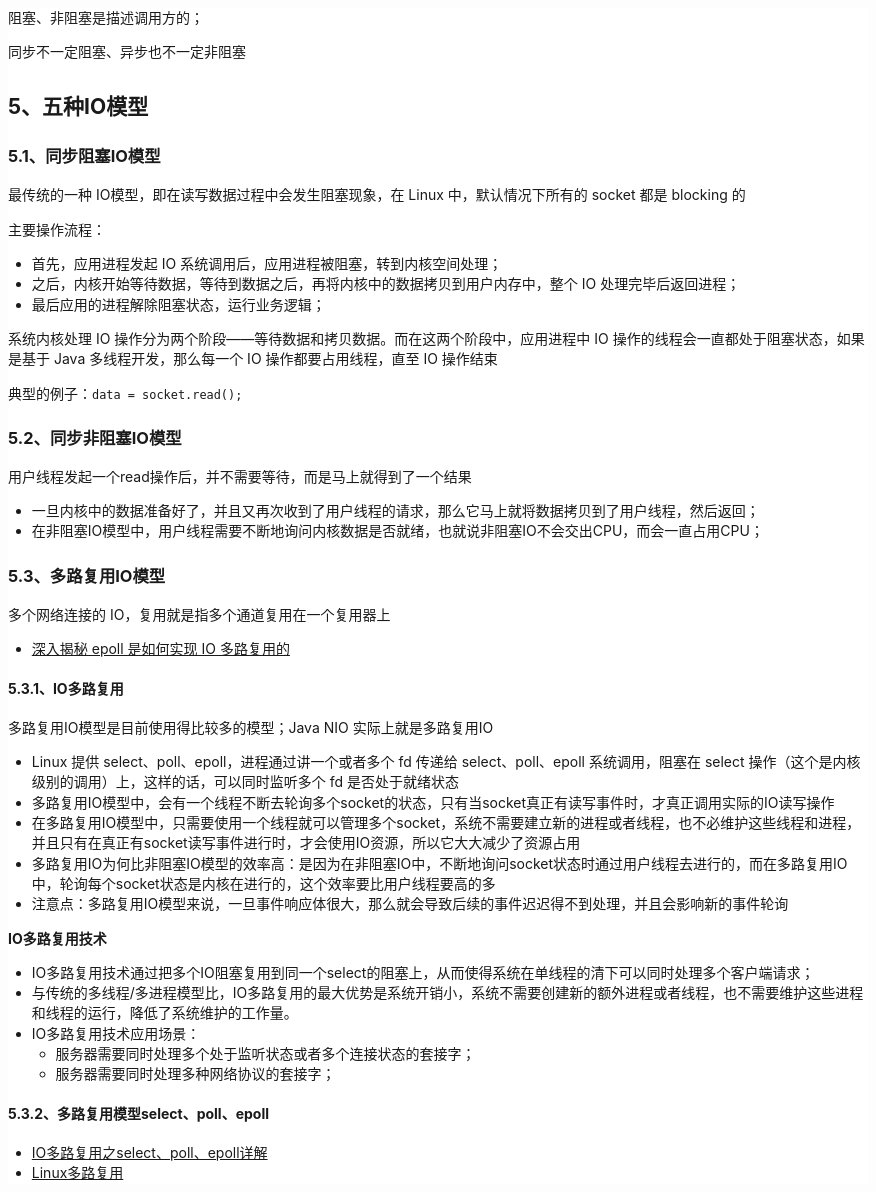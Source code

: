 阻塞、非阻塞是描述调用方的；

同步不一定阻塞、异步也不一定非阻塞

## 5、五种IO模型

### 5.1、同步阻塞IO模型

最传统的一种 IO模型，即在读写数据过程中会发生阻塞现象，在 Linux 中，默认情况下所有的 socket 都是 blocking 的

主要操作流程：
- 首先，应用进程发起 IO 系统调用后，应用进程被阻塞，转到内核空间处理；
- 之后，内核开始等待数据，等待到数据之后，再将内核中的数据拷贝到用户内存中，整个 IO 处理完毕后返回进程；
- 最后应用的进程解除阻塞状态，运行业务逻辑；

系统内核处理 IO 操作分为两个阶段——等待数据和拷贝数据。而在这两个阶段中，应用进程中 IO 操作的线程会一直都处于阻塞状态，如果是基于 Java 多线程开发，那么每一个 IO 操作都要占用线程，直至 IO 操作结束

典型的例子：`data = socket.read();`

### 5.2、同步非阻塞IO模型

用户线程发起一个read操作后，并不需要等待，而是马上就得到了一个结果
- 一旦内核中的数据准备好了，并且又再次收到了用户线程的请求，那么它马上就将数据拷贝到了用户线程，然后返回；
- 在非阻塞IO模型中，用户线程需要不断地询问内核数据是否就绪，也就说非阻塞IO不会交出CPU，而会一直占用CPU；

### 5.3、多路复用IO模型

多个网络连接的 IO，复用就是指多个通道复用在一个复用器上

- [深入揭秘 epoll 是如何实现 IO 多路复用的](https://mp.weixin.qq.com/s/OmRdUgO1guMX76EdZn11UQ)

#### 5.3.1、IO多路复用

多路复用IO模型是目前使用得比较多的模型；Java NIO 实际上就是多路复用IO
- Linux 提供 select、poll、epoll，进程通过讲一个或者多个 fd 传递给 select、poll、epoll 系统调用，阻塞在 select 操作（这个是内核级别的调用）上，这样的话，可以同时监听多个 fd 是否处于就绪状态
- 多路复用IO模型中，会有一个线程不断去轮询多个socket的状态，只有当socket真正有读写事件时，才真正调用实际的IO读写操作
- 在多路复用IO模型中，只需要使用一个线程就可以管理多个socket，系统不需要建立新的进程或者线程，也不必维护这些线程和进程，并且只有在真正有socket读写事件进行时，才会使用IO资源，所以它大大减少了资源占用
- 多路复用IO为何比非阻塞IO模型的效率高：是因为在非阻塞IO中，不断地询问socket状态时通过用户线程去进行的，而在多路复用IO中，轮询每个socket状态是内核在进行的，这个效率要比用户线程要高的多
- 注意点：多路复用IO模型来说，一旦事件响应体很大，那么就会导致后续的事件迟迟得不到处理，并且会影响新的事件轮询

**IO多路复用技术**
- IO多路复用技术通过把多个IO阻塞复用到同一个select的阻塞上，从而使得系统在单线程的清下可以同时处理多个客户端请求；
- 与传统的多线程/多进程模型比，IO多路复用的最大优势是系统开销小，系统不需要创建新的额外进程或者线程，也不需要维护这些进程和线程的运行，降低了系统维护的工作量。
- IO多路复用技术应用场景：
	- 服务器需要同时处理多个处于监听状态或者多个连接状态的套接字；
	- 服务器需要同时处理多种网络协议的套接字；

#### 5.3.2、多路复用模型select、poll、epoll

* [IO多路复用之select、poll、epoll详解](https://www.jianshu.com/p/dfd940e7fca2)
* [Linux多路复用](http://zhuuu.work/2020/08/17/Linux/Linux-06-多路复用/)
